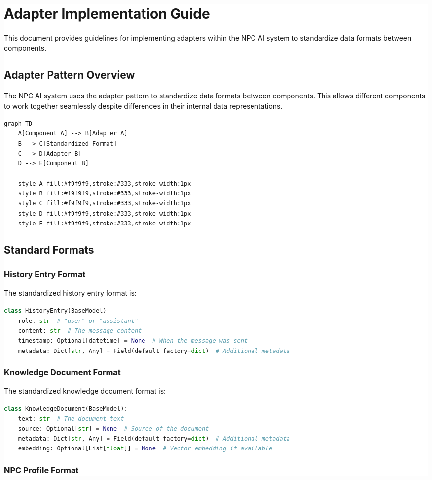 # Adapter Implementation Guide

This document provides guidelines for implementing adapters within the NPC AI system to standardize data formats between components.

## Adapter Pattern Overview

The NPC AI system uses the adapter pattern to standardize data formats between components. This allows different components to work together seamlessly despite differences in their internal data representations.

```mermaid
graph TD
    A[Component A] --> B[Adapter A]
    B --> C[Standardized Format]
    C --> D[Adapter B]
    D --> E[Component B]
    
    style A fill:#f9f9f9,stroke:#333,stroke-width:1px
    style B fill:#f9f9f9,stroke:#333,stroke-width:1px
    style C fill:#f9f9f9,stroke:#333,stroke-width:1px
    style D fill:#f9f9f9,stroke:#333,stroke-width:1px
    style E fill:#f9f9f9,stroke:#333,stroke-width:1px
```

## Standard Formats

### History Entry Format

The standardized history entry format is:

```python
class HistoryEntry(BaseModel):
    role: str  # "user" or "assistant"
    content: str  # The message content
    timestamp: Optional[datetime] = None  # When the message was sent
    metadata: Dict[str, Any] = Field(default_factory=dict)  # Additional metadata
```

### Knowledge Document Format

The standardized knowledge document format is:

```python
class KnowledgeDocument(BaseModel):
    text: str  # The document text
    source: Optional[str] = None  # Source of the document
    metadata: Dict[str, Any] = Field(default_factory=dict)  # Additional metadata
    embedding: Optional[List[float]] = None  # Vector embedding if available
```

### NPC Profile Format
